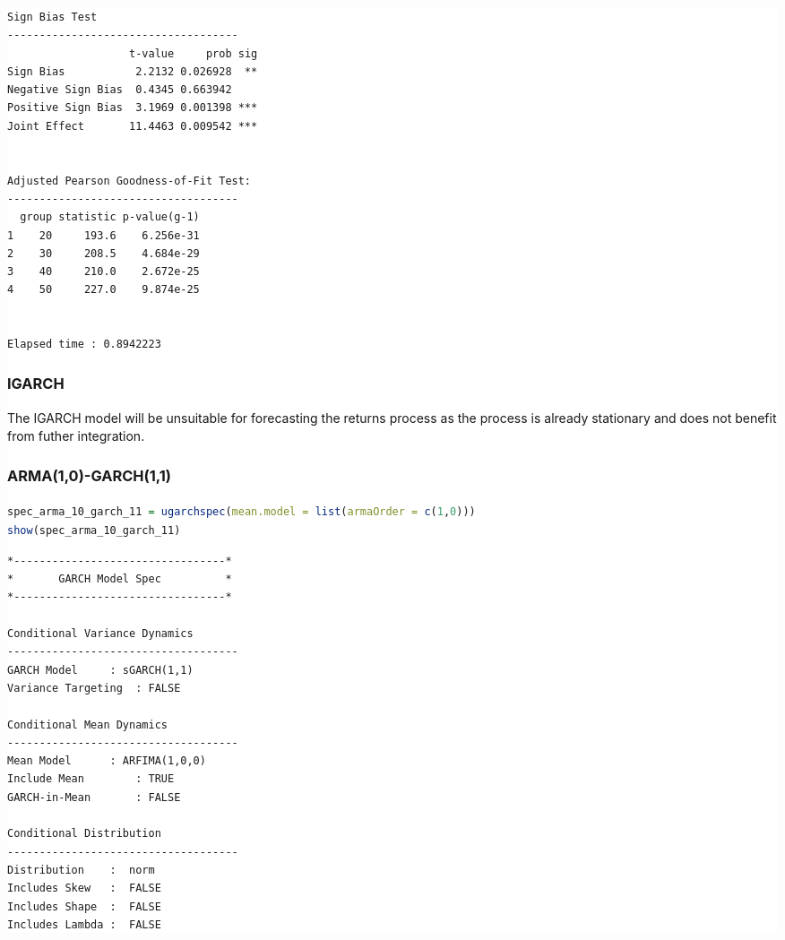     Sign Bias Test
    ------------------------------------
                       t-value     prob sig
    Sign Bias           2.2132 0.026928  **
    Negative Sign Bias  0.4345 0.663942    
    Positive Sign Bias  3.1969 0.001398 ***
    Joint Effect       11.4463 0.009542 ***
    
    
    Adjusted Pearson Goodness-of-Fit Test:
    ------------------------------------
      group statistic p-value(g-1)
    1    20     193.6    6.256e-31
    2    30     208.5    4.684e-29
    3    40     210.0    2.672e-25
    4    50     227.0    9.874e-25
    
    
    Elapsed time : 0.8942223 



### IGARCH

The IGARCH model will be unsuitable for forecasting the returns process as the process is already stationary and does not benefit from futher integration.

### ARMA(1,0)-GARCH(1,1)


```R
spec_arma_10_garch_11 = ugarchspec(mean.model = list(armaOrder = c(1,0)))
show(spec_arma_10_garch_11)
```

    
    *---------------------------------*
    *       GARCH Model Spec          *
    *---------------------------------*
    
    Conditional Variance Dynamics 	
    ------------------------------------
    GARCH Model		: sGARCH(1,1)
    Variance Targeting	: FALSE 
    
    Conditional Mean Dynamics
    ------------------------------------
    Mean Model		: ARFIMA(1,0,0)
    Include Mean		: TRUE 
    GARCH-in-Mean		: FALSE 
    
    Conditional Distribution
    ------------------------------------
    Distribution	:  norm 
    Includes Skew	:  FALSE 
    Includes Shape	:  FALSE 
    Includes Lambda	:  FALSE 
    